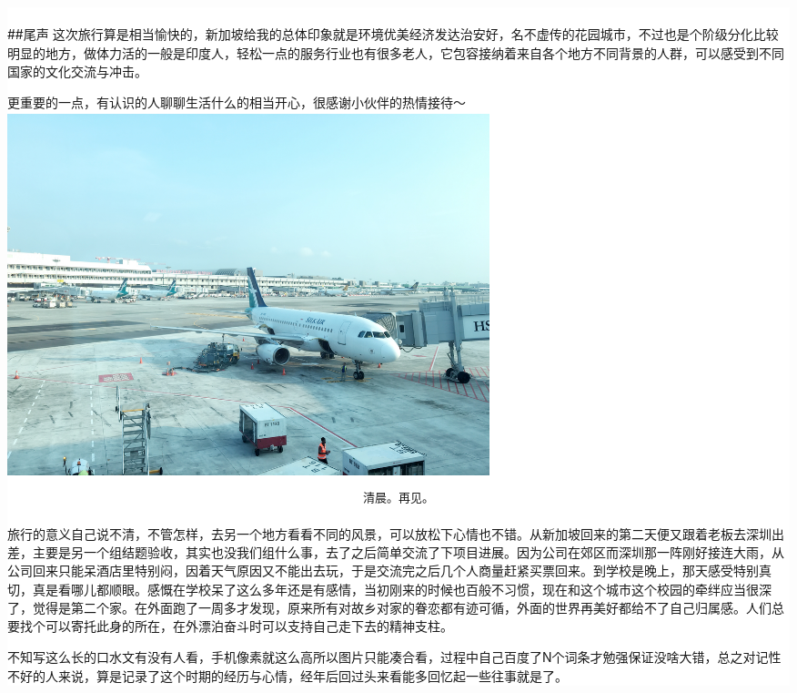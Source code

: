 <br/>
##尾声
这次旅行算是相当愉快的，新加坡给我的总体印象就是环境优美经济发达治安好，名不虚传的花园城市，不过也是个阶级分化比较明显的地方，做体力活的一般是印度人，轻松一点的服务行业也有很多老人，它包容接纳着来自各个地方不同背景的人群，可以感受到不同国家的文化交流与冲击。

更重要的一点，有认识的人聊聊生活什么的相当开心，很感谢小伙伴的热情接待～
<img src="../image/2-33.JPG" align="center" height="400" width="530">
<center style="font-size:13px;">清晨。再见。</center>
<br/>
旅行的意义自己说不清，不管怎样，去另一个地方看看不同的风景，可以放松下心情也不错。从新加坡回来的第二天便又跟着老板去深圳出差，主要是另一个组结题验收，其实也没我们组什么事，去了之后简单交流了下项目进展。因为公司在郊区而深圳那一阵刚好接连大雨，从公司回来只能呆酒店里特别闷，因着天气原因又不能出去玩，于是交流完之后几个人商量赶紧买票回来。到学校是晚上，那天感受特别真切，真是看哪儿都顺眼。感慨在学校呆了这么多年还是有感情，当初刚来的时候也百般不习惯，现在和这个城市这个校园的牵绊应当很深了，觉得是第二个家。在外面跑了一周多才发现，原来所有对故乡对家的眷恋都有迹可循，外面的世界再美好都给不了自己归属感。人们总要找个可以寄托此身的所在，在外漂泊奋斗时可以支持自己走下去的精神支柱。

不知写这么长的口水文有没有人看，手机像素就这么高所以图片只能凑合看，过程中自己百度了N个词条才勉强保证没啥大错，总之对记性不好的人来说，算是记录了这个时期的经历与心情，经年后回过头来看能多回忆起一些往事就是了。







